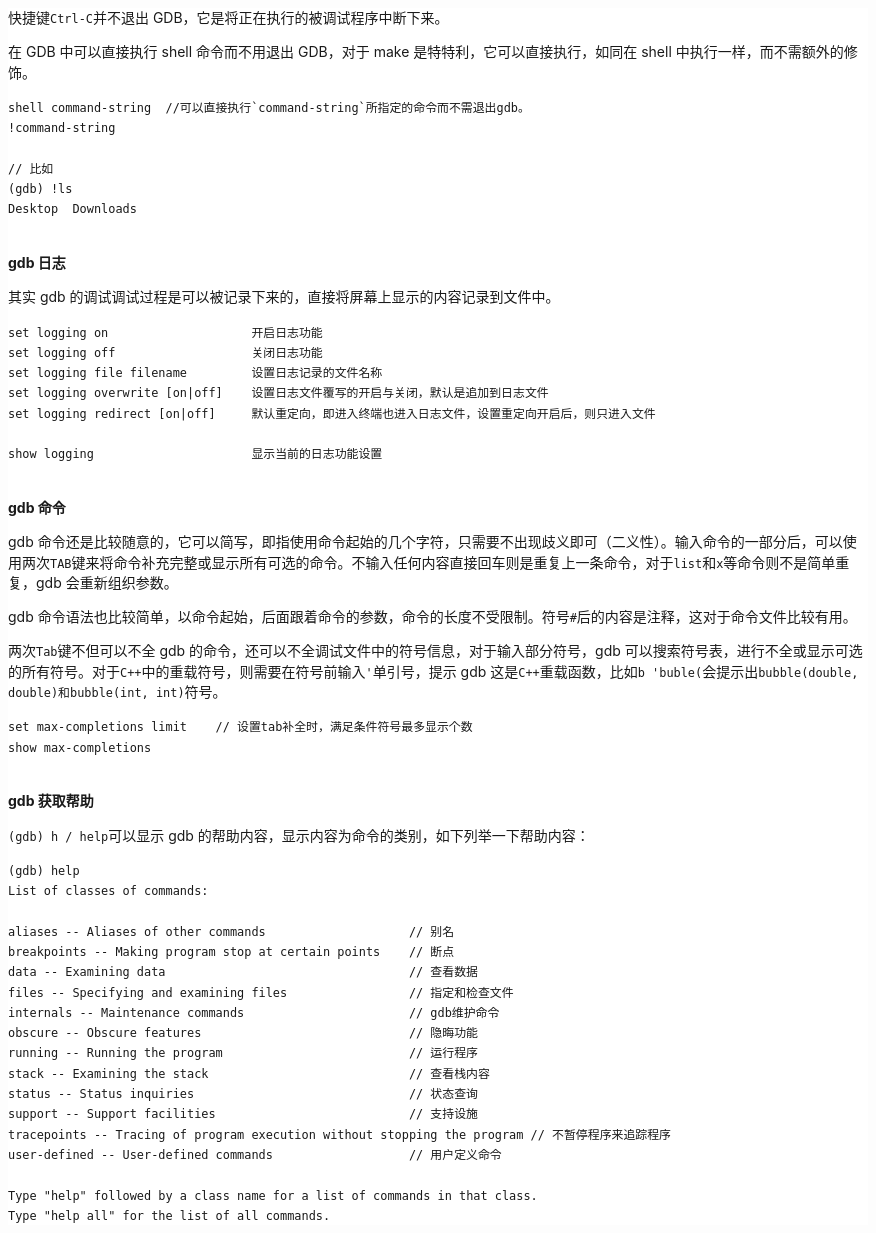快捷键`Ctrl-C`并不退出 GDB，它是将正在执行的被调试程序中断下来。

在 GDB 中可以直接执行 shell 命令而不用退出 GDB，对于 make 是特特利，它可以直接执行，如同在 shell 中执行一样，而不需额外的修饰。

```
shell command-string  //可以直接执行`command-string`所指定的命令而不需退出gdb。
!command-string

// 比如
(gdb) !ls
Desktop  Downloads


```

**gdb 日志**

其实 gdb 的调试调试过程是可以被记录下来的，直接将屏幕上显示的内容记录到文件中。

```
set logging on                    开启日志功能
set logging off                   关闭日志功能
set logging file filename         设置日志记录的文件名称
set logging overwrite [on|off]    设置日志文件覆写的开启与关闭，默认是追加到日志文件
set logging redirect [on|off]     默认重定向，即进入终端也进入日志文件，设置重定向开启后，则只进入文件

show logging                      显示当前的日志功能设置


```

**gdb 命令**

gdb 命令还是比较随意的，它可以简写，即指使用命令起始的几个字符，只需要不出现歧义即可（二义性）。输入命令的一部分后，可以使用两次`TAB`键来将命令补充完整或显示所有可选的命令。不输入任何内容直接回车则是重复上一条命令，对于`list`和`x`等命令则不是简单重复，gdb 会重新组织参数。

gdb 命令语法也比较简单，以命令起始，后面跟着命令的参数，命令的长度不受限制。符号`#`后的内容是注释，这对于命令文件比较有用。

两次`Tab`键不但可以不全 gdb 的命令，还可以不全调试文件中的符号信息，对于输入部分符号，gdb 可以搜索符号表，进行不全或显示可选的所有符号。对于`C++`中的重载符号，则需要在符号前输入`'`单引号，提示 gdb 这是`C++`重载函数，比如`b 'buble(`会提示出`bubble(double, double)和bubble(int, int)`符号。

```
set max-completions limit    // 设置tab补全时，满足条件符号最多显示个数
show max-completions


```

**gdb 获取帮助**

`(gdb) h / help`可以显示 gdb 的帮助内容，显示内容为命令的类别，如下列举一下帮助内容：

```
(gdb) help
List of classes of commands:

aliases -- Aliases of other commands                    // 别名
breakpoints -- Making program stop at certain points    // 断点
data -- Examining data                                  // 查看数据
files -- Specifying and examining files                 // 指定和检查文件
internals -- Maintenance commands                       // gdb维护命令
obscure -- Obscure features                             // 隐晦功能
running -- Running the program                          // 运行程序
stack -- Examining the stack                            // 查看栈内容
status -- Status inquiries                              // 状态查询
support -- Support facilities                           // 支持设施
tracepoints -- Tracing of program execution without stopping the program // 不暂停程序来追踪程序
user-defined -- User-defined commands                   // 用户定义命令

Type "help" followed by a class name for a list of commands in that class.
Type "help all" for the list of all commands.
```